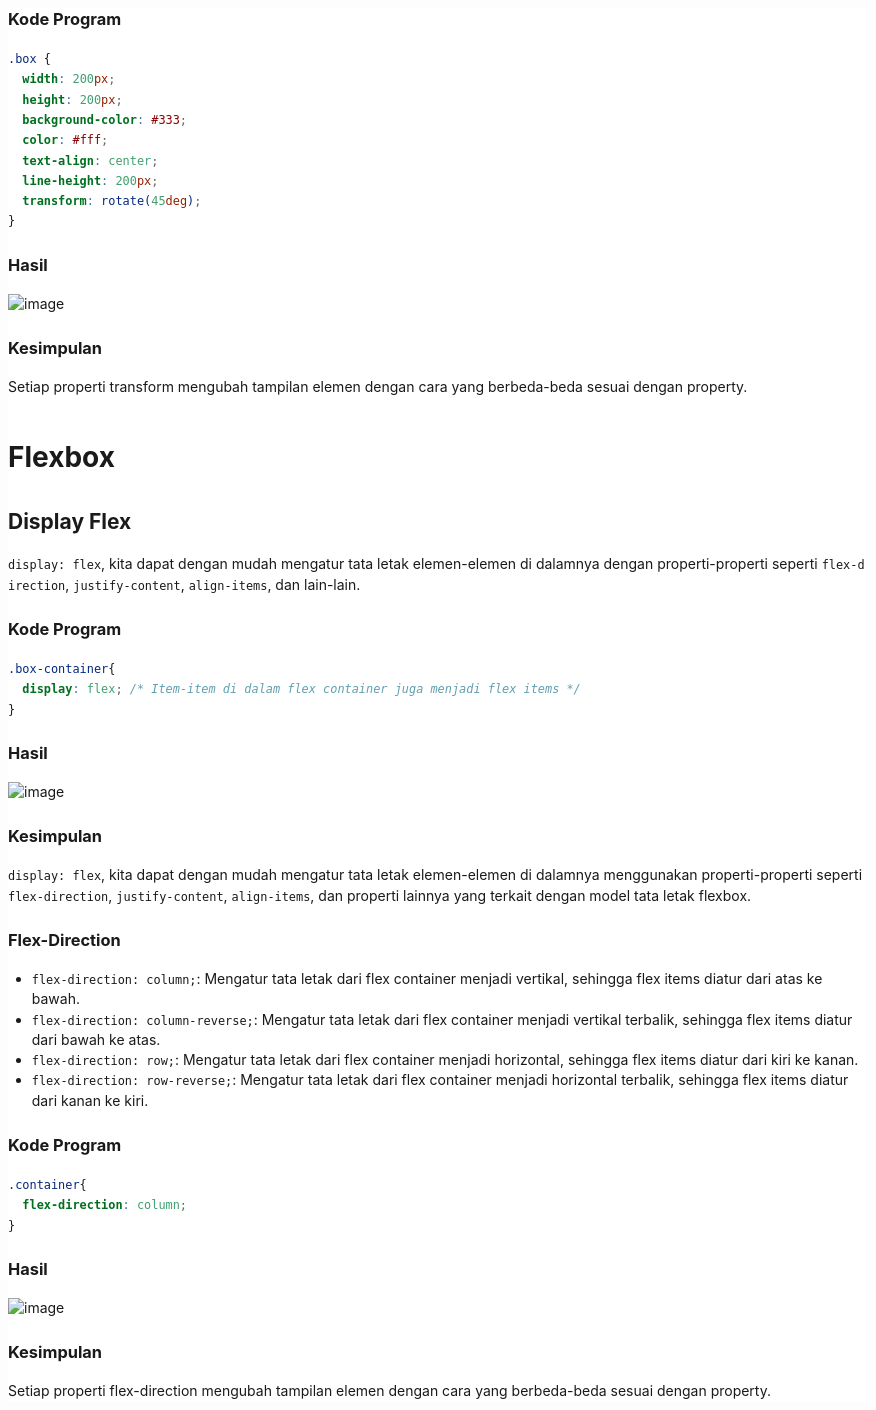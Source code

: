 ### Kode Program
```css
.box {
  width: 200px;
  height: 200px;
  background-color: #333;
  color: #fff;
  text-align: center;
  line-height: 200px;
  transform: rotate(45deg);
}
```
### Hasil
![image](asetcss/tfr.png)
### Kesimpulan
Setiap properti transform mengubah tampilan elemen dengan cara yang berbeda-beda sesuai dengan property. 

# Flexbox 
## Display Flex
`display: flex`, kita dapat dengan mudah mengatur tata letak elemen-elemen di dalamnya dengan properti-properti seperti `flex-direction`, `justify-content`, `align-items`, dan lain-lain.
### Kode Program
```css
.box-container{
  display: flex; /* Item-item di dalam flex container juga menjadi flex items */
}
```
### Hasil
![image](asetcss/fb.png)
### Kesimpulan
`display: flex`, kita dapat dengan mudah mengatur tata letak elemen-elemen di dalamnya menggunakan properti-properti seperti `flex-direction`, `justify-content`, `align-items`, dan properti lainnya yang terkait dengan model tata letak flexbox.
### Flex-Direction
- `flex-direction: column;`: Mengatur tata letak dari flex container menjadi vertikal, sehingga flex items diatur dari atas ke bawah.
- `flex-direction: column-reverse;`: Mengatur tata letak dari flex container menjadi vertikal terbalik, sehingga flex items diatur dari bawah ke atas.
- `flex-direction: row;`: Mengatur tata letak dari flex container menjadi horizontal, sehingga flex items diatur dari kiri ke kanan.
- `flex-direction: row-reverse;`: Mengatur tata letak dari flex container menjadi horizontal terbalik, sehingga flex items diatur dari kanan ke kiri.
### Kode Program
```css
.container{
  flex-direction: column;
}
```
### Hasil
![image](asetcss/fd.png)
### Kesimpulan
Setiap properti flex-direction mengubah tampilan elemen dengan cara yang berbeda-beda sesuai dengan property. 